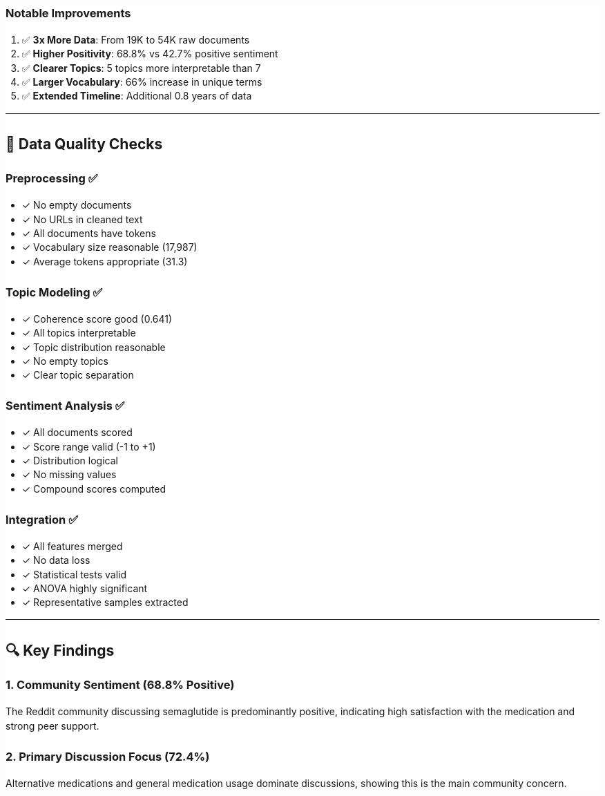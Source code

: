 ### Notable Improvements
1. ✅ **3x More Data**: From 19K to 54K raw documents
2. ✅ **Higher Positivity**: 68.8% vs 42.7% positive sentiment
3. ✅ **Clearer Topics**: 5 topics more interpretable than 7
4. ✅ **Larger Vocabulary**: 66% increase in unique terms
5. ✅ **Extended Timeline**: Additional 0.8 years of data

---

## 🎯 Data Quality Checks

### Preprocessing ✅
- ✓ No empty documents
- ✓ No URLs in cleaned text
- ✓ All documents have tokens
- ✓ Vocabulary size reasonable (17,987)
- ✓ Average tokens appropriate (31.3)

### Topic Modeling ✅
- ✓ Coherence score good (0.641)
- ✓ All topics interpretable
- ✓ Topic distribution reasonable
- ✓ No empty topics
- ✓ Clear topic separation

### Sentiment Analysis ✅
- ✓ All documents scored
- ✓ Score range valid (-1 to +1)
- ✓ Distribution logical
- ✓ No missing values
- ✓ Compound scores computed

### Integration ✅
- ✓ All features merged
- ✓ No data loss
- ✓ Statistical tests valid
- ✓ ANOVA highly significant
- ✓ Representative samples extracted

---

## 🔍 Key Findings

### 1. Community Sentiment (68.8% Positive)
The Reddit community discussing semaglutide is predominantly positive, indicating high satisfaction with the medication and strong peer support.

### 2. Primary Discussion Focus (72.4%)
Alternative medications and general medication usage dominate discussions, showing this is the main community concern.
